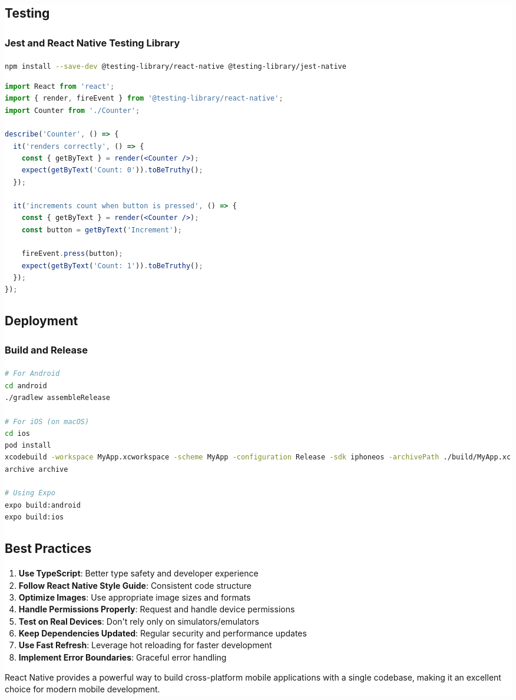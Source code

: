 ## Testing

### Jest and React Native Testing Library
```bash
npm install --save-dev @testing-library/react-native @testing-library/jest-native
```

```jsx
import React from 'react';
import { render, fireEvent } from '@testing-library/react-native';
import Counter from './Counter';

describe('Counter', () => {
  it('renders correctly', () => {
    const { getByText } = render(<Counter />);
    expect(getByText('Count: 0')).toBeTruthy();
  });

  it('increments count when button is pressed', () => {
    const { getByText } = render(<Counter />);
    const button = getByText('Increment');

    fireEvent.press(button);
    expect(getByText('Count: 1')).toBeTruthy();
  });
});
```

## Deployment

### Build and Release
```bash
# For Android
cd android
./gradlew assembleRelease

# For iOS (on macOS)
cd ios
pod install
xcodebuild -workspace MyApp.xcworkspace -scheme MyApp -configuration Release -sdk iphoneos -archivePath ./build/MyApp.xcarchive archive

# Using Expo
expo build:android
expo build:ios
```

## Best Practices

1. **Use TypeScript**: Better type safety and developer experience
2. **Follow React Native Style Guide**: Consistent code structure
3. **Optimize Images**: Use appropriate image sizes and formats
4. **Handle Permissions Properly**: Request and handle device permissions
5. **Test on Real Devices**: Don't rely only on simulators/emulators
6. **Keep Dependencies Updated**: Regular security and performance updates
7. **Use Fast Refresh**: Leverage hot reloading for faster development
8. **Implement Error Boundaries**: Graceful error handling

React Native provides a powerful way to build cross-platform mobile applications with a single codebase, making it an excellent choice for modern mobile development.